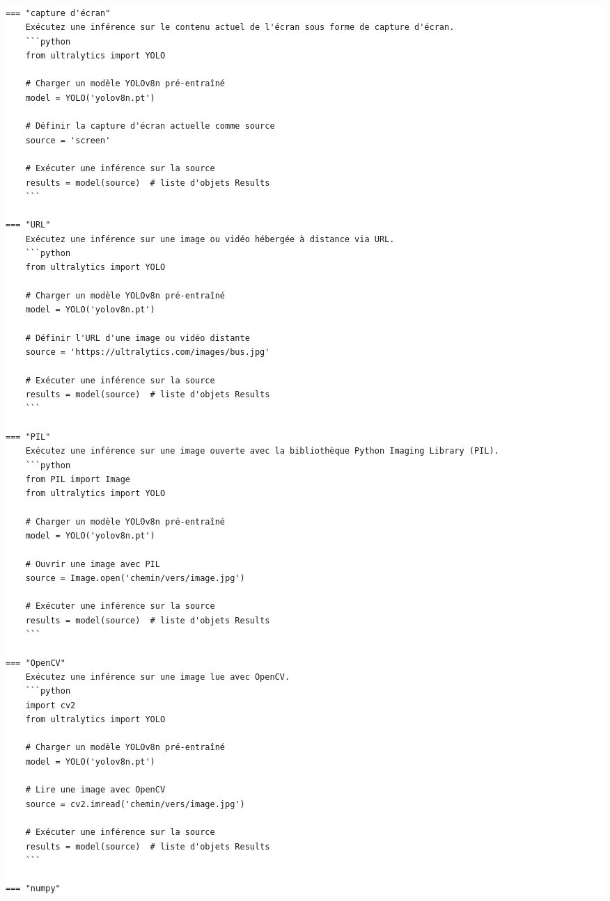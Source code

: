 ````
=== "capture d'écran"
    Exécutez une inférence sur le contenu actuel de l'écran sous forme de capture d'écran.
    ```python
    from ultralytics import YOLO

    # Charger un modèle YOLOv8n pré-entraîné
    model = YOLO('yolov8n.pt')

    # Définir la capture d'écran actuelle comme source
    source = 'screen'

    # Exécuter une inférence sur la source
    results = model(source)  # liste d'objets Results
    ```

=== "URL"
    Exécutez une inférence sur une image ou vidéo hébergée à distance via URL.
    ```python
    from ultralytics import YOLO

    # Charger un modèle YOLOv8n pré-entraîné
    model = YOLO('yolov8n.pt')

    # Définir l'URL d'une image ou vidéo distante
    source = 'https://ultralytics.com/images/bus.jpg'

    # Exécuter une inférence sur la source
    results = model(source)  # liste d'objets Results
    ```

=== "PIL"
    Exécutez une inférence sur une image ouverte avec la bibliothèque Python Imaging Library (PIL).
    ```python
    from PIL import Image
    from ultralytics import YOLO

    # Charger un modèle YOLOv8n pré-entraîné
    model = YOLO('yolov8n.pt')

    # Ouvrir une image avec PIL
    source = Image.open('chemin/vers/image.jpg')

    # Exécuter une inférence sur la source
    results = model(source)  # liste d'objets Results
    ```

=== "OpenCV"
    Exécutez une inférence sur une image lue avec OpenCV.
    ```python
    import cv2
    from ultralytics import YOLO

    # Charger un modèle YOLOv8n pré-entraîné
    model = YOLO('yolov8n.pt')

    # Lire une image avec OpenCV
    source = cv2.imread('chemin/vers/image.jpg')

    # Exécuter une inférence sur la source
    results = model(source)  # liste d'objets Results
    ```

=== "numpy"
````
